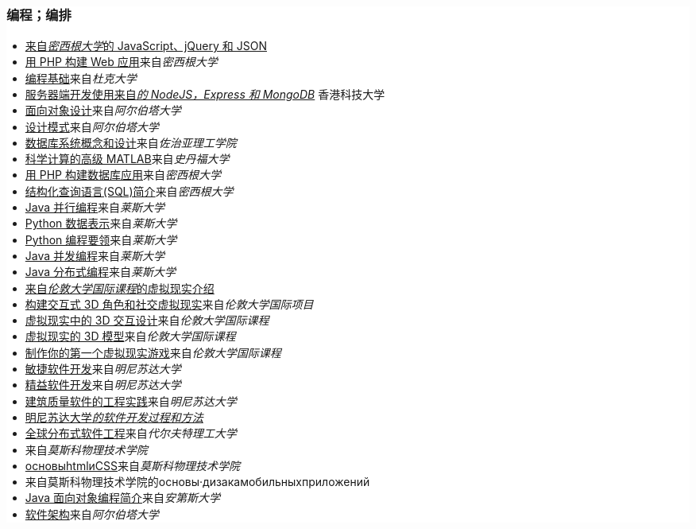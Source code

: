 ### 编程；编排

*   [来自*密西根大学*的 JavaScript、jQuery 和 JSON](https://www.classcentral.com/mooc/9568/coursera-javascript-jquery-and-json?utm_source=fcc_medium&utm_medium=web&utm_campaign=new_courses_october)
*   [用 PHP 构建 Web 应用](https://www.classcentral.com/mooc/9566/coursera-building-web-applications-in-php?utm_source=fcc_medium&utm_medium=web&utm_campaign=new_courses_october)来自*密西根大学*
*   [编程基础](https://www.classcentral.com/mooc/9574/coursera-programming-fundamentals?utm_source=fcc_medium&utm_medium=web&utm_campaign=new_courses_october)来自*杜克大学*
*   [服务器端开发使用来自*的 NodeJS，Express 和 MongoDB*](https://www.classcentral.com/mooc/8888/coursera-server-side-development-with-nodejs-express-and-mongodb?utm_source=fcc_medium&utm_medium=web&utm_campaign=new_courses_october) 香港科技大学
*   [面向对象设计](https://www.classcentral.com/mooc/9216/coursera-object-oriented-design?utm_source=fcc_medium&utm_medium=web&utm_campaign=new_courses_october)来自*阿尔伯塔大学*
*   [设计模式](https://www.classcentral.com/mooc/9215/coursera-design-patterns?utm_source=fcc_medium&utm_medium=web&utm_campaign=new_courses_october)来自*阿尔伯塔大学*
*   [数据库系统概念和设计](https://www.classcentral.com/mooc/8994/edx-database-systems-concepts-and-design?utm_source=fcc_medium&utm_medium=web&utm_campaign=new_courses_october)来自*佐治亚理工学院*
*   [科学计算的高级 MATLAB](https://www.classcentral.com/mooc/9500/stanford-openedx-advanced-matlab-for-scientific-computing?utm_source=fcc_medium&utm_medium=web&utm_campaign=new_courses_october)来自*史丹福大学*
*   [用 PHP 构建数据库应用](https://www.classcentral.com/mooc/9570/coursera-building-database-applications-in-php?utm_source=fcc_medium&utm_medium=web&utm_campaign=new_courses_october)来自*密西根大学*
*   [结构化查询语言(SQL)简介](https://www.classcentral.com/mooc/9567/coursera-introduction-to-structured-query-language-sql?utm_source=fcc_medium&utm_medium=web&utm_campaign=new_courses_october)来自*密西根大学*
*   [Java 并行编程](https://www.classcentral.com/mooc/8909/coursera-parallel-programming-in-java?utm_source=fcc_medium&utm_medium=web&utm_campaign=new_courses_october)来自*莱斯大学*
*   [Python 数据表示](https://www.classcentral.com/mooc/9550/coursera-python-data-representations?utm_source=fcc_medium&utm_medium=web&utm_campaign=new_courses_october)来自*莱斯大学*
*   [Python 编程要领](https://www.classcentral.com/mooc/9549/coursera-python-programming-essentials?utm_source=fcc_medium&utm_medium=web&utm_campaign=new_courses_october)来自*莱斯大学*
*   [Java 并发编程](https://www.classcentral.com/mooc/8910/coursera-concurrent-programming-in-java?utm_source=fcc_medium&utm_medium=web&utm_campaign=new_courses_october)来自*莱斯大学*
*   [Java 分布式编程](https://www.classcentral.com/mooc/8906/coursera-distributed-programming-in-java?utm_source=fcc_medium&utm_medium=web&utm_campaign=new_courses_october)来自*莱斯大学*
*   [来自*伦敦大学国际课程*的虚拟现实介绍](https://www.classcentral.com/mooc/9358/coursera-introduction-to-virtual-reality?utm_source=fcc_medium&utm_medium=web&utm_campaign=new_courses_october)
*   [构建交互式 3D 角色和社交虚拟现实](https://www.classcentral.com/mooc/9362/coursera-building-interactive-3d-characters-and-social-vr?utm_source=fcc_medium&utm_medium=web&utm_campaign=new_courses_october)来自*伦敦大学国际项目*
*   [虚拟现实中的 3D 交互设计](https://www.classcentral.com/mooc/9360/coursera-3d-interaction-design-in-virtual-reality?utm_source=fcc_medium&utm_medium=web&utm_campaign=new_courses_october)来自*伦敦大学国际课程*
*   [虚拟现实的 3D 模型](https://www.classcentral.com/mooc/9359/coursera-3d-models-for-virtual-reality?utm_source=fcc_medium&utm_medium=web&utm_campaign=new_courses_october)来自*伦敦大学国际课程*
*   [制作你的第一个虚拟现实游戏](https://www.classcentral.com/mooc/9361/coursera-making-your-first-virtual-reality-game?utm_source=fcc_medium&utm_medium=web&utm_campaign=new_courses_october)来自*伦敦大学国际课程*
*   [敏捷软件开发](https://www.classcentral.com/mooc/9513/coursera-agile-software-development?utm_source=fcc_medium&utm_medium=web&utm_campaign=new_courses_october)来自*明尼苏达大学*
*   [精益软件开发](https://www.classcentral.com/mooc/9512/coursera-lean-software-development?utm_source=fcc_medium&utm_medium=web&utm_campaign=new_courses_october)来自*明尼苏达大学*
*   [建筑质量软件的工程实践](https://www.classcentral.com/mooc/9515/coursera-engineering-practices-for-building-quality-software?utm_source=fcc_medium&utm_medium=web&utm_campaign=new_courses_october)来自*明尼苏达大学*
*   [明尼苏达大学*的软件开发过程和方法*](https://www.classcentral.com/mooc/9514/coursera-software-development-processes-and-methodologies?utm_source=fcc_medium&utm_medium=web&utm_campaign=new_courses_october)
*   [全球分布式软件工程](https://www.classcentral.com/mooc/9119/edx-globally-distributed-software-engineering?utm_source=fcc_medium&utm_medium=web&utm_campaign=new_courses_october)来自*代尔夫特理工大学*
*   来自*莫斯科物理技术学院*
*   [основыhtmlиCSS](https://www.classcentral.com/mooc/9155/coursera--html--css?utm_source=fcc_medium&utm_medium=web&utm_campaign=new_courses_october)来自*莫斯科物理技术学院*
*   来自莫斯科物理技术学院的основы·дизакамобильныхприложений
*   [Java 面向对象编程简介](https://www.classcentral.com/mooc/9065/coursera-introduccion-a-la-programacion-orientada-a-objetos-en-java?utm_source=fcc_medium&utm_medium=web&utm_campaign=new_courses_october)来自*安第斯大学*
*   [软件架构](https://www.classcentral.com/mooc/9217/coursera-software-architecture?utm_source=fcc_medium&utm_medium=web&utm_campaign=new_courses_october)来自*阿尔伯塔大学*